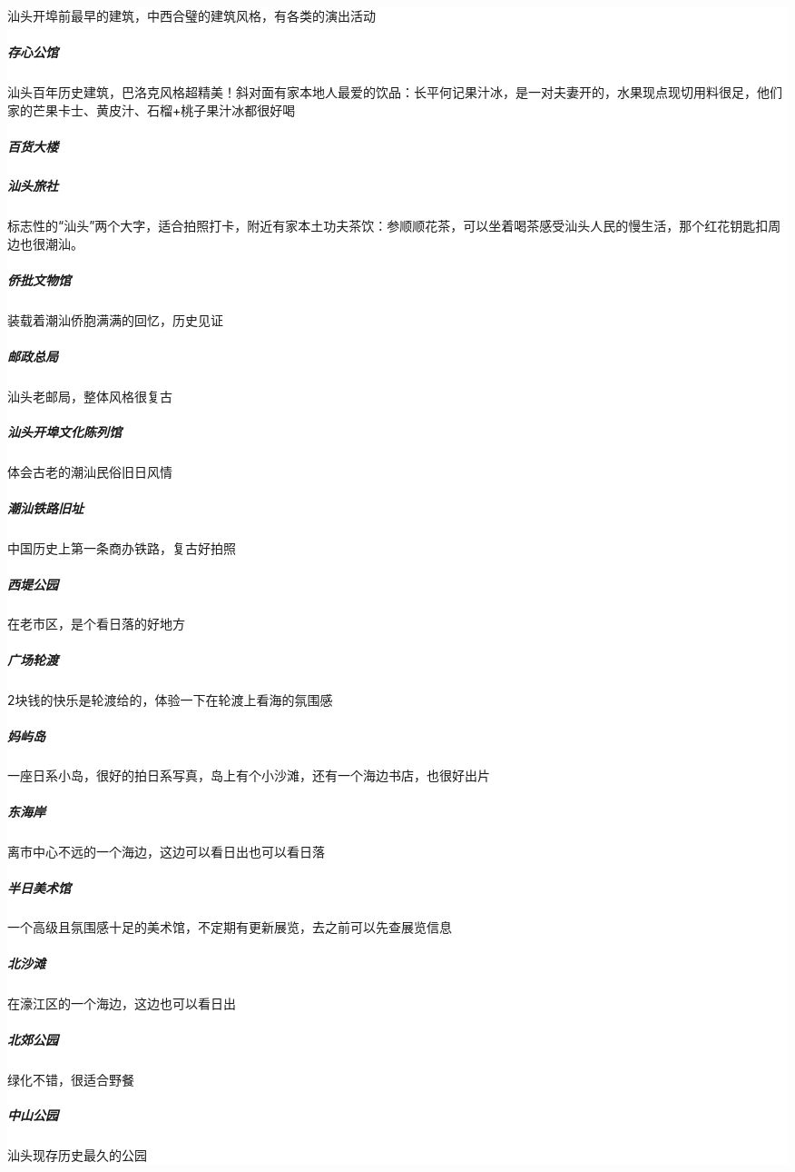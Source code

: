 汕头开埠前最早的建筑，中西合璧的建筑风格，有各类的演出活动

##### 存心公馆

汕头百年历史建筑，巴洛克风格超精美！斜对面有家本地人最爱的饮品：长平何记果汁冰，是一对夫妻开的，水果现点现切用料很足，他们家的芒果卡士、黄皮汁、石榴+桃子果汁冰都很好喝

##### 百货大楼

##### 汕头旅社

标志性的“汕头”两个大字，适合拍照打卡，附近有家本土功夫茶饮：参顺顺花茶，可以坐着喝茶感受汕头人民的慢生活，那个红花钥匙扣周边也很潮汕。

##### 侨批文物馆

装载着潮汕侨胞满满的回忆，历史见证

##### 邮政总局

汕头老邮局，整体风格很复古

##### 汕头开埠文化陈列馆

体会古老的潮汕民俗旧日风情

##### 潮汕铁路旧址

中国历史上第一条商办铁路，复古好拍照

##### 西堤公园

在老市区，是个看日落的好地方

##### 广场轮渡

2块钱的快乐是轮渡给的，体验一下在轮渡上看海的氛围感

##### 妈屿岛

一座日系小岛，很好的拍日系写真，岛上有个小沙滩，还有一个海边书店，也很好出片

##### 东海岸

离市中心不远的一个海边，这边可以看日出也可以看日落

##### 半日美术馆

一个高级且氛围感十足的美术馆，不定期有更新展览，去之前可以先查展览信息

##### 北沙滩

在濠江区的一个海边，这边也可以看日出

##### 北郊公园

绿化不错，很适合野餐

##### 中山公园

汕头现存历史最久的公园
